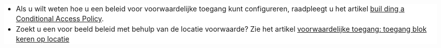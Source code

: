 - Als u wilt weten hoe u een beleid voor voorwaardelijke toegang kunt configureren, raadpleegt u het artikel [buil ding a Conditional Access Policy](concept-conditional-access-policies.md).
- Zoekt u een voor beeld beleid met behulp van de locatie voorwaarde? Zie het artikel [voorwaardelijke toegang: toegang blok keren op locatie](howto-conditional-access-policy-location.md)
